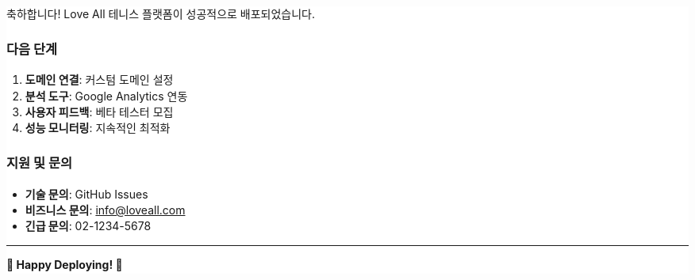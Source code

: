 축하합니다! Love All 테니스 플랫폼이 성공적으로 배포되었습니다.

### 다음 단계
1. **도메인 연결**: 커스텀 도메인 설정
2. **분석 도구**: Google Analytics 연동
3. **사용자 피드백**: 베타 테스터 모집
4. **성능 모니터링**: 지속적인 최적화

### 지원 및 문의
- **기술 문의**: GitHub Issues
- **비즈니스 문의**: info@loveall.com
- **긴급 문의**: 02-1234-5678

---

**🚀 Happy Deploying! 🎾**